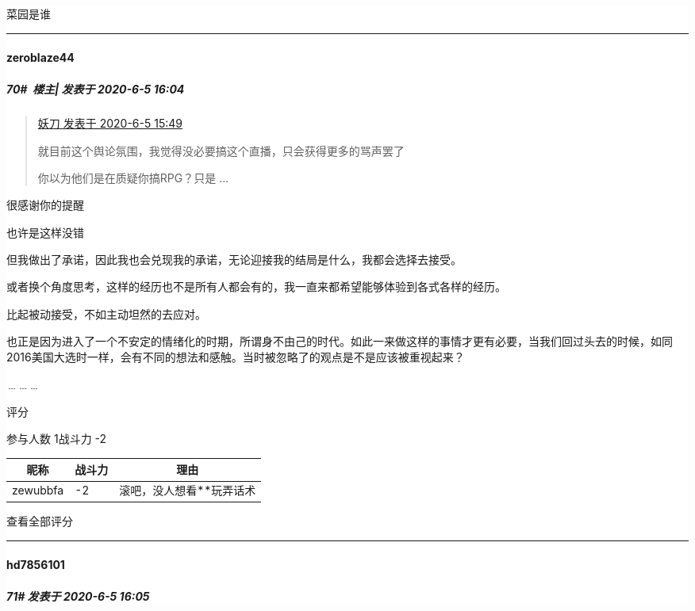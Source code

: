 
菜园是谁







-----

####  zeroblaze44  
##### 70#         楼主| 发表于 2020-6-5 16:04



<blockquote><a href="httphttps://bbs.saraba1st.com/2b/forum.php?mod=redirect&amp;goto=findpost&amp;pid=47687654&amp;ptid=1939742" target="_blank">妖刀 发表于 2020-6-5 15:49</a>

就目前这个舆论氛围，我觉得没必要搞这个直播，只会获得更多的骂声罢了


你以为他们是在质疑你搞RPG？只是 ...</blockquote>
很感谢你的提醒


也许是这样没错

但我做出了承诺，因此我也会兑现我的承诺，无论迎接我的结局是什么，我都会选择去接受。

或者换个角度思考，这样的经历也不是所有人都会有的，我一直来都希望能够体验到各式各样的经历。

比起被动接受，不如主动坦然的去应对。


也正是因为进入了一个不安定的情绪化的时期，所谓身不由己的时代。如此一来做这样的事情才更有必要，当我们回过头去的时候，如同2016美国大选时一样，会有不同的想法和感触。当时被忽略了的观点是不是应该被重视起来？



﹍﹍﹍

评分





 参与人数 1战斗力 -2

|昵称|战斗力|理由|
|----|---|---|
| zewubbfa|-2|滚吧，没人想看**玩弄话术|



查看全部评分






-----

####  hd7856101  
##### 71#       发表于 2020-6-5 16:05
